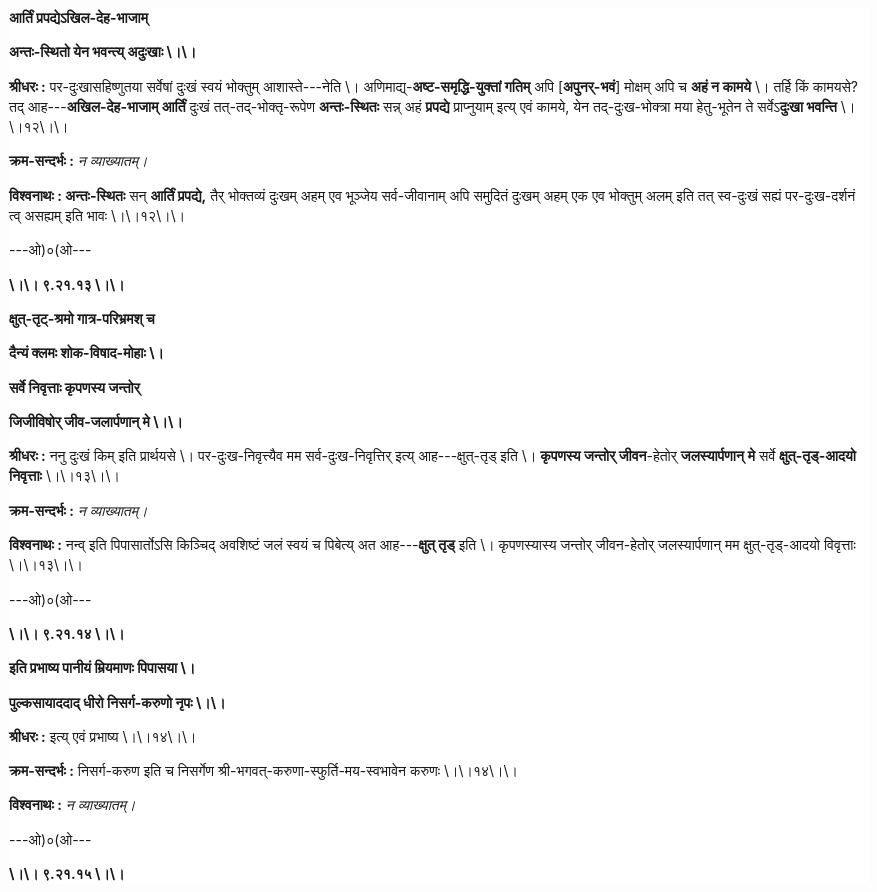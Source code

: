 **आर्तिं प्रपद्येऽखिल-देह-भाजाम्**

**अन्तः-स्थितो येन भवन्त्य् अदुःखाः \।\।**

**श्रीधरः :** पर-दुःखासहिष्णुतया सर्वेषां दुःखं स्वयं भोक्तुम्
आशास्ते---नेति \। अणिमाद्य्-**अष्ट-समृद्धि-युक्तां गतिम्** अपि
\[**अपुनर्-भवं**\] मोक्षम् अपि च **अहं न कामये** \। तर्हि किं
कामयसे? तद् आह---**अखिल-देह-भाजाम् आर्तिं** दुःखं
तत्-तद्-भोक्तृ-रूपेण **अन्तः-स्थितः** सन्न् अहं **प्रपद्ये** प्राप्नुयाम्
इत्य् एवं कामये, येन तद्-दुःख-भोक्त्रा मया हेतु-भूतेन ते
सर्वेऽ**दुःखा भवन्ति** \।\।१२\।\।

**क्रम-सन्दर्भः :** *न व्याख्यातम्।*

**विश्वनाथः : अन्तः-स्थितः** सन् **आर्तिं प्रपद्ये,** तैर् भोक्तव्यं
दुःखम् अहम् एव भूञ्जेय सर्व-जीवानाम् अपि समुदितं दुःखम् अहम् एक
एव भोक्तुम् अलम् इति तत् स्व-दुःखं सह्यं पर-दुःख-दर्शनं त्व्
असह्यम् इति भावः \।\।१२\।\।

---ओ)०(ओ---

**\।\। ९.२१.१३ \।\।**

**क्षुत्-तृट्-श्रमो गात्र-परिभ्रमश् च**

**दैन्यं क्लमः शोक-विषाद-मोहाः \।**

**सर्वे निवृत्ताः कृपणस्य जन्तोर्**

**जिजीविषोर् जीव-जलार्पणान् मे \।\।**

**श्रीधरः :** ननु दुःखं किम् इति प्रार्थयसे \।
पर-दुःख-निवृत्त्यैव मम सर्व-दुःख-निवृत्तिर् इत्य् आह---क्षुत्-तृड्
इति \। **कृपणस्य जन्तोर् जीवन**-हेतोर् **जलस्यार्पणान्** **मे** सर्वे
**क्षुत्-तृड्-आदयो निवृत्ताः** \।\।१३\।\।

**क्रम-सन्दर्भः :** *न व्याख्यातम्।*

**विश्वनाथः :** नन्व् इति पिपासार्तोऽसि किञ्चिद् अवशिष्टं जलं स्वयं च
पिबेत्य् अत आह---**क्षुत् तृड्** इति \। कृपणस्यास्य जन्तोर् जीवन-हेतोर्
जलस्यार्पणान् मम क्षुत्-तृड्-आदयो विवृत्ताः \।\।१३\।\।

---ओ)०(ओ---

**\।\। ९.२१.१४ \।\।**

**इति प्रभाष्य पानीयं म्रियमाणः पिपासया \।**

**पुल्कसायाददाद् धीरो निसर्ग-करुणो नृपः \।\।**

**श्रीधरः :** इत्य् एवं प्रभाष्य \।\।१४\।\।

**क्रम-सन्दर्भः :** निसर्ग-करुण इति च निसर्गेण
श्री-भगवत्-करुणा-स्फुर्ति-मय-स्वभावेन करुणः \।\।१४\।\।

**विश्वनाथः :** *न व्याख्यातम्।*

---ओ)०(ओ---

**\।\। ९.२१.१५ \।\।**


[^५९]: भवति (ङ्)
[^६०]: नमस्कार-विशेषेणैव चक्रे, तथापि (ङ)